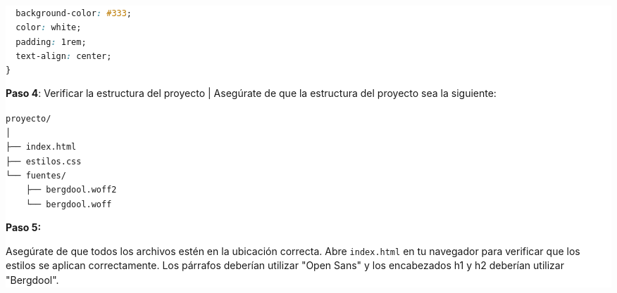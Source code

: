 ```css
  background-color: #333;
  color: white;
  padding: 1rem;
  text-align: center;
}
```

**Paso 4**: Verificar la estructura del proyecto | Asegúrate de que la estructura del proyecto sea la siguiente:

```markdown
proyecto/
│
├── index.html
├── estilos.css
└── fuentes/
    ├── bergdool.woff2
    └── bergdool.woff
```

**Paso 5:** 

Asegúrate de que todos los archivos estén en la ubicación correcta. Abre `index.html` en tu navegador para verificar que los estilos se aplican correctamente. Los párrafos deberían utilizar "Open Sans" y los encabezados h1 y h2 deberían utilizar "Bergdool".